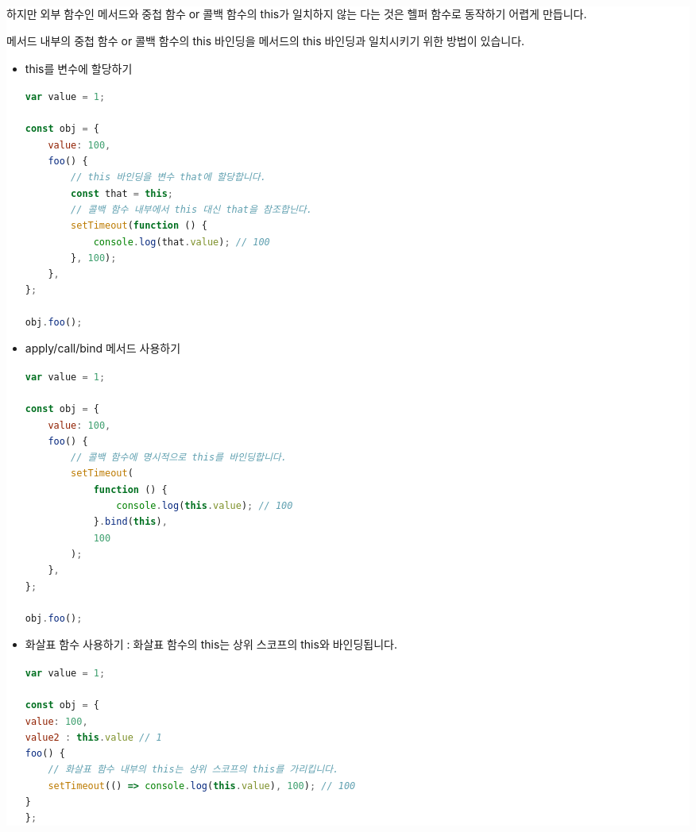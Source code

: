 하지만 외부 함수인 메서드와 중첩 함수 or 콜백 함수의 this가 일치하지 않는 다는 것은 헬퍼 함수로 동작하기 어렵게 만듭니다.

메서드 내부의 중첩 함수 or 콜백 함수의 this 바인딩을 메서드의 this 바인딩과 일치시키기 위한 방법이 있습니다.

-   this를 변수에 할당하기

    ```js
    var value = 1;

    const obj = {
        value: 100,
        foo() {
            // this 바인딩을 변수 that에 할당합니다.
            const that = this;
            // 콜백 함수 내부에서 this 대신 that을 참조합닌다.
            setTimeout(function () {
                console.log(that.value); // 100
            }, 100);
        },
    };

    obj.foo();
    ```

-   apply/call/bind 메서드 사용하기

    ```js
    var value = 1;

    const obj = {
        value: 100,
        foo() {
            // 콜백 함수에 명시적으로 this를 바인딩합니다.
            setTimeout(
                function () {
                    console.log(this.value); // 100
                }.bind(this),
                100
            );
        },
    };

    obj.foo();
    ```

-   화살표 함수 사용하기 : 화살표 함수의 this는 상위 스코프의 this와 바인딩됩니다.

    ```js
    var value = 1;

    const obj = {
    value: 100,
    value2 : this.value // 1
    foo() {
        // 화살표 함수 내부의 this는 상위 스코프의 this를 가리킵니다.
        setTimeout(() => console.log(this.value), 100); // 100
    }
    };
